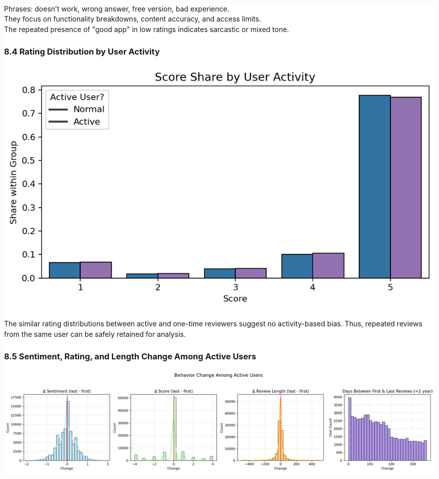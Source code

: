 Phrases: doesn’t work, wrong answer, free version, bad experience.  
They focus on functionality breakdowns, content accuracy, and access limits.  
The repeated presence of "good app" in low ratings indicates sarcastic or mixed tone.  


### 8.4 Rating Distribution by User Activity

![Score Share by User Activity](visual/Score_Share_by_User_Activity.png)

The similar rating distributions between active and one-time reviewers suggest no activity-based bias. Thus, repeated reviews from the same user can be safely retained for analysis.  


### 8.5 Sentiment, Rating, and Length Change Among Active Users

![Sentiment & Score & Length Change among Active Users](visual/Sentiment&Score&Length_change_among_active_users.png)
